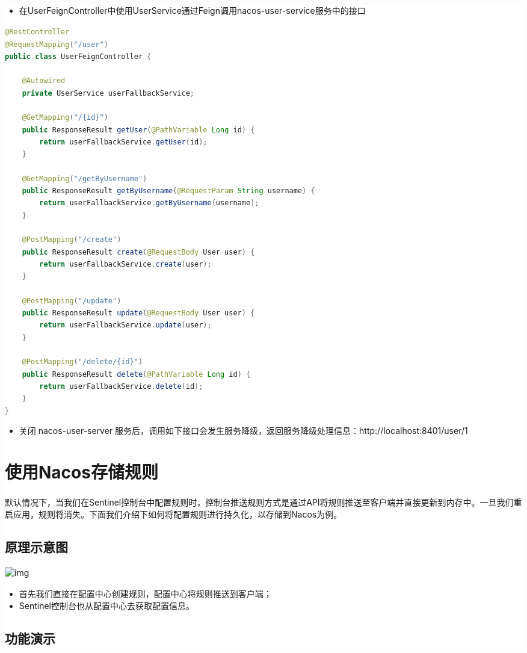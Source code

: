 - 在UserFeignController中使用UserService通过Feign调用nacos-user-service服务中的接口

```java
@RestController
@RequestMapping("/user")
public class UserFeignController {

    @Autowired
    private UserService userFallbackService;

    @GetMapping("/{id}")
    public ResponseResult getUser(@PathVariable Long id) {
        return userFallbackService.getUser(id);
    }

    @GetMapping("/getByUsername")
    public ResponseResult getByUsername(@RequestParam String username) {
        return userFallbackService.getByUsername(username);
    }

    @PostMapping("/create")
    public ResponseResult create(@RequestBody User user) {
        return userFallbackService.create(user);
    }

    @PostMapping("/update")
    public ResponseResult update(@RequestBody User user) {
        return userFallbackService.update(user);
    }

    @PostMapping("/delete/{id}")
    public ResponseResult delete(@PathVariable Long id) {
        return userFallbackService.delete(id);
    }
}
```

- 关闭 nacos-user-server 服务后，调用如下接口会发生服务降级，返回服务降级处理信息：http://localhost:8401/user/1

# 使用Nacos存储规则

默认情况下，当我们在Sentinel控制台中配置规则时，控制台推送规则方式是通过API将规则推送至客户端并直接更新到内存中。一旦我们重启应用，规则将消失。下面我们介绍下如何将配置规则进行持久化，以存储到Nacos为例。

## 原理示意图

![img](/zbcn.github.io/assets/postImg/springCloud/springcloud18-Ali-Sentine/spingcloud_sentinel_08.png)

- 首先我们直接在配置中心创建规则，配置中心将规则推送到客户端；
- Sentinel控制台也从配置中心去获取配置信息。

## 功能演示
